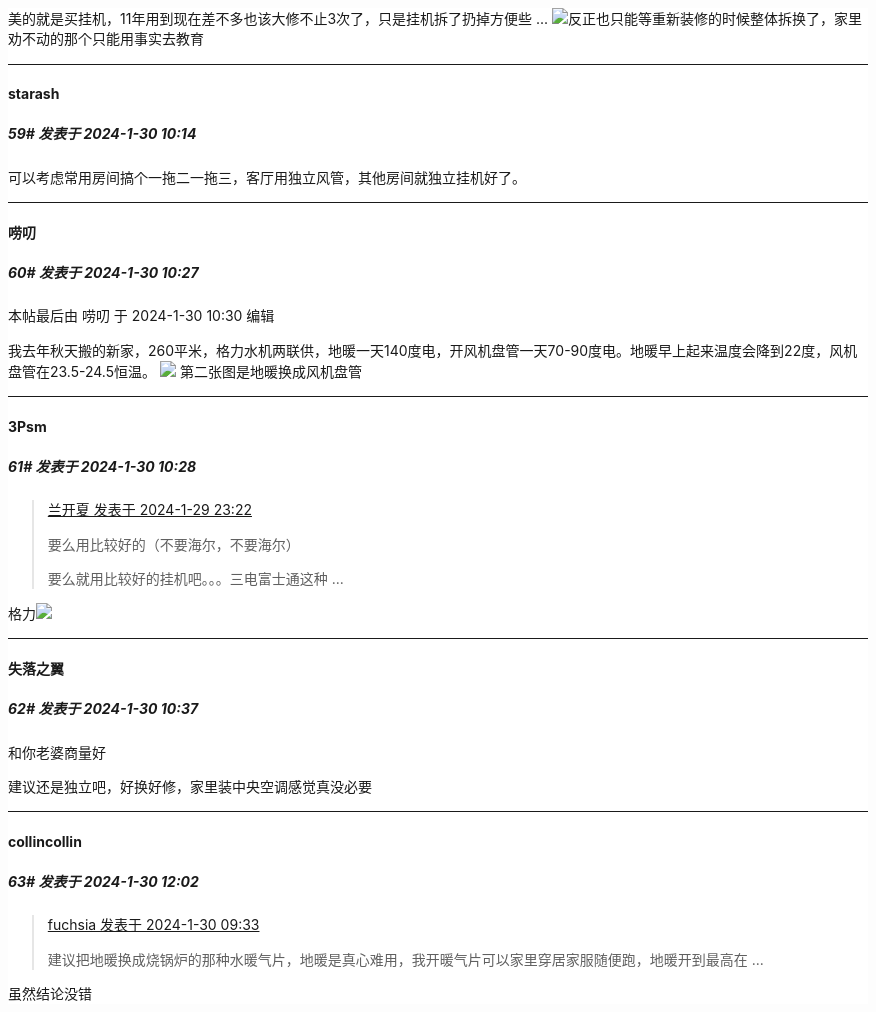 美的就是买挂机，11年用到现在差不多也该大修不止3次了，只是挂机拆了扔掉方便些 ...</blockquote>
<img src="https://static.saraba1st.com/image/smiley/face2017/220.png" referrerpolicy="no-referrer">反正也只能等重新装修的时候整体拆换了，家里劝不动的那个只能用事实去教育

*****

####  starash  
##### 59#       发表于 2024-1-30 10:14

可以考虑常用房间搞个一拖二一拖三，客厅用独立风管，其他房间就独立挂机好了。

*****

####  唠叨  
##### 60#       发表于 2024-1-30 10:27

 本帖最后由 唠叨 于 2024-1-30 10:30 编辑 

我去年秋天搬的新家，260平米，格力水机两联供，地暖一天140度电，开风机盘管一天70-90度电。地暖早上起来温度会降到22度，风机盘管在23.5-24.5恒温。
<img src="https://p.sda1.dev/15/b56f28a59ec500115af9448ba37eacb8/CMP_20240130103017442.jpg" referrerpolicy="no-referrer">
第二张图是地暖换成风机盘管


*****

####  3Psm  
##### 61#       发表于 2024-1-30 10:28

<blockquote><a href="httphttps://bbs.saraba1st.com/2b/forum.php?mod=redirect&amp;goto=findpost&amp;pid=63822264&amp;ptid=2170089" target="_blank">兰开夏 发表于 2024-1-29 23:22</a>

要么用比较好的（不要海尔，不要海尔）

要么就用比较好的挂机吧。。。三电富士通这种 ...</blockquote>
格力<img src="https://static.saraba1st.com/image/smiley/face2017/264.png" referrerpolicy="no-referrer">


*****

####  失落之翼  
##### 62#       发表于 2024-1-30 10:37

和你老婆商量好

建议还是独立吧，好换好修，家里装中央空调感觉真没必要


*****

####  collincollin  
##### 63#       发表于 2024-1-30 12:02

<blockquote><a href="httphttps://bbs.saraba1st.com/2b/forum.php?mod=redirect&amp;goto=findpost&amp;pid=63824520&amp;ptid=2170089" target="_blank">fuchsia 发表于 2024-1-30 09:33</a>

建议把地暖换成烧锅炉的那种水暖气片，地暖是真心难用，我开暖气片可以家里穿居家服随便跑，地暖开到最高在 ...</blockquote>
虽然结论没错
